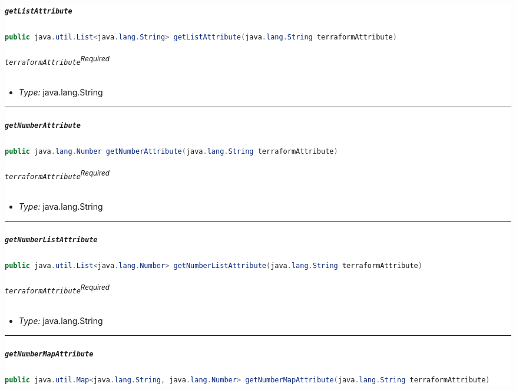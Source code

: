 
##### `getListAttribute` <a name="getListAttribute" id="@cdktf/provider-opentelekomcloud.imagesImageAccessAcceptV2.ImagesImageAccessAcceptV2.getListAttribute"></a>

```java
public java.util.List<java.lang.String> getListAttribute(java.lang.String terraformAttribute)
```

###### `terraformAttribute`<sup>Required</sup> <a name="terraformAttribute" id="@cdktf/provider-opentelekomcloud.imagesImageAccessAcceptV2.ImagesImageAccessAcceptV2.getListAttribute.parameter.terraformAttribute"></a>

- *Type:* java.lang.String

---

##### `getNumberAttribute` <a name="getNumberAttribute" id="@cdktf/provider-opentelekomcloud.imagesImageAccessAcceptV2.ImagesImageAccessAcceptV2.getNumberAttribute"></a>

```java
public java.lang.Number getNumberAttribute(java.lang.String terraformAttribute)
```

###### `terraformAttribute`<sup>Required</sup> <a name="terraformAttribute" id="@cdktf/provider-opentelekomcloud.imagesImageAccessAcceptV2.ImagesImageAccessAcceptV2.getNumberAttribute.parameter.terraformAttribute"></a>

- *Type:* java.lang.String

---

##### `getNumberListAttribute` <a name="getNumberListAttribute" id="@cdktf/provider-opentelekomcloud.imagesImageAccessAcceptV2.ImagesImageAccessAcceptV2.getNumberListAttribute"></a>

```java
public java.util.List<java.lang.Number> getNumberListAttribute(java.lang.String terraformAttribute)
```

###### `terraformAttribute`<sup>Required</sup> <a name="terraformAttribute" id="@cdktf/provider-opentelekomcloud.imagesImageAccessAcceptV2.ImagesImageAccessAcceptV2.getNumberListAttribute.parameter.terraformAttribute"></a>

- *Type:* java.lang.String

---

##### `getNumberMapAttribute` <a name="getNumberMapAttribute" id="@cdktf/provider-opentelekomcloud.imagesImageAccessAcceptV2.ImagesImageAccessAcceptV2.getNumberMapAttribute"></a>

```java
public java.util.Map<java.lang.String, java.lang.Number> getNumberMapAttribute(java.lang.String terraformAttribute)
```

